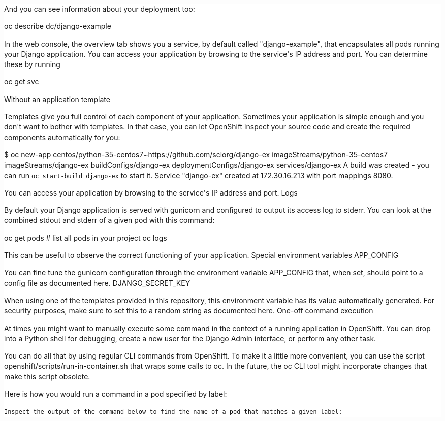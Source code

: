 And you can see information about your deployment too:

oc describe dc/django-example

In the web console, the overview tab shows you a service, by default called "django-example", that encapsulates all pods running your Django application. You can access your application by browsing to the service's IP address and port. You can determine these by running

oc get svc

Without an application template

Templates give you full control of each component of your application. Sometimes your application is simple enough and you don't want to bother with templates. In that case, you can let OpenShift inspect your source code and create the required components automatically for you:

$ oc new-app centos/python-35-centos7~https://github.com/sclorg/django-ex
imageStreams/python-35-centos7
imageStreams/django-ex
buildConfigs/django-ex
deploymentConfigs/django-ex
services/django-ex
A build was created - you can run `oc start-build django-ex` to start it.
Service "django-ex" created at 172.30.16.213 with port mappings 8080.

You can access your application by browsing to the service's IP address and port.
Logs

By default your Django application is served with gunicorn and configured to output its access log to stderr. You can look at the combined stdout and stderr of a given pod with this command:

oc get pods         # list all pods in your project
oc logs <pod-name>

This can be useful to observe the correct functioning of your application.
Special environment variables
APP_CONFIG

You can fine tune the gunicorn configuration through the environment variable APP_CONFIG that, when set, should point to a config file as documented here.
DJANGO_SECRET_KEY

When using one of the templates provided in this repository, this environment variable has its value automatically generated. For security purposes, make sure to set this to a random string as documented here.
One-off command execution

At times you might want to manually execute some command in the context of a running application in OpenShift. You can drop into a Python shell for debugging, create a new user for the Django Admin interface, or perform any other task.

You can do all that by using regular CLI commands from OpenShift. To make it a little more convenient, you can use the script openshift/scripts/run-in-container.sh that wraps some calls to oc. In the future, the oc CLI tool might incorporate changes that make this script obsolete.

Here is how you would run a command in a pod specified by label:

    Inspect the output of the command below to find the name of a pod that matches a given label:
